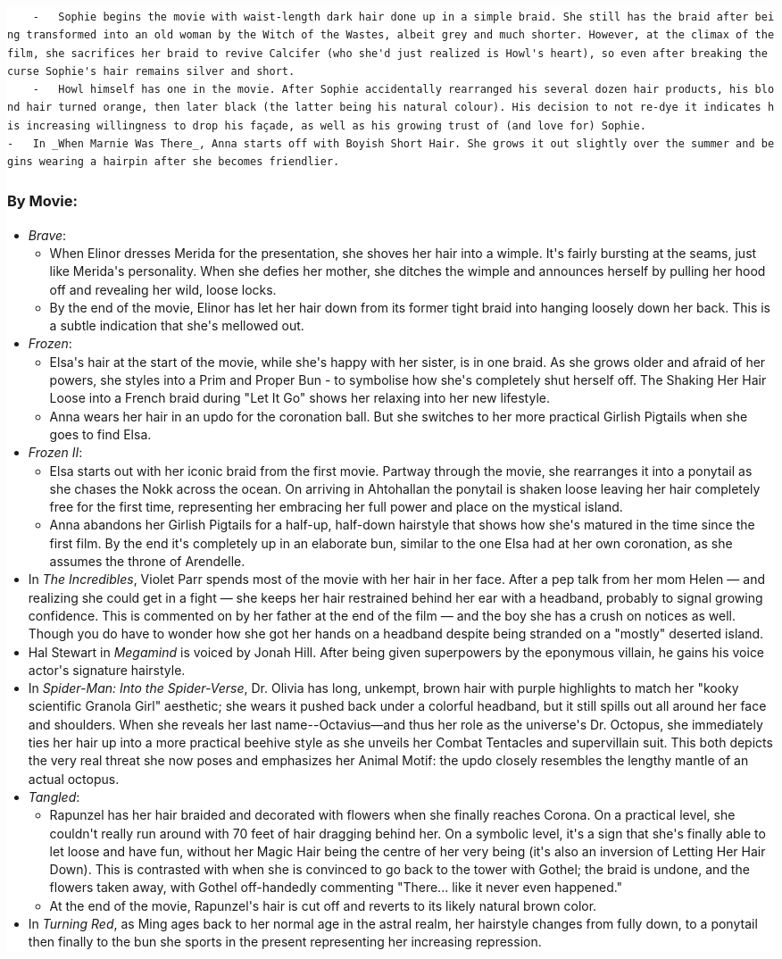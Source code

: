         -   Sophie begins the movie with waist-length dark hair done up in a simple braid. She still has the braid after being transformed into an old woman by the Witch of the Wastes, albeit grey and much shorter. However, at the climax of the film, she sacrifices her braid to revive Calcifer (who she'd just realized is Howl's heart), so even after breaking the curse Sophie's hair remains silver and short.
        -   Howl himself has one in the movie. After Sophie accidentally rearranged his several dozen hair products, his blond hair turned orange, then later black (the latter being his natural colour). His decision to not re-dye it indicates his increasing willingness to drop his façade, as well as his growing trust of (and love for) Sophie.
    -   In _When Marnie Was There_, Anna starts off with Boyish Short Hair. She grows it out slightly over the summer and begins wearing a hairpin after she becomes friendlier.

### **By Movie:**

-   _Brave_:
    -   When Elinor dresses Merida for the presentation, she shoves her hair into a wimple. It's fairly bursting at the seams, just like Merida's personality. When she defies her mother, she ditches the wimple and announces herself by pulling her hood off and revealing her wild, loose locks.
    -   By the end of the movie, Elinor has let her hair down from its former tight braid into hanging loosely down her back. This is a subtle indication that she's mellowed out.
-   _Frozen_:
    -   Elsa's hair at the start of the movie, while she's happy with her sister, is in one braid. As she grows older and afraid of her powers, she styles into a Prim and Proper Bun - to symbolise how she's completely shut herself off. The Shaking Her Hair Loose into a French braid during "Let It Go" shows her relaxing into her new lifestyle.
    -   Anna wears her hair in an updo for the coronation ball. But she switches to her more practical Girlish Pigtails when she goes to find Elsa.
-   _Frozen II_:
    -   Elsa starts out with her iconic braid from the first movie. Partway through the movie, she rearranges it into a ponytail as she chases the Nokk across the ocean. On arriving in Ahtohallan the ponytail is shaken loose leaving her hair completely free for the first time, representing her embracing her full power and place on the mystical island.
    -   Anna abandons her Girlish Pigtails for a half-up, half-down hairstyle that shows how she's matured in the time since the first film. By the end it's completely up in an elaborate bun, similar to the one Elsa had at her own coronation, as she assumes the throne of Arendelle.
-   In _The Incredibles_, Violet Parr spends most of the movie with her hair in her face. After a pep talk from her mom Helen — and realizing she could get in a fight — she keeps her hair restrained behind her ear with a headband, probably to signal growing confidence. This is commented on by her father at the end of the film — and the boy she has a crush on notices as well. Though you do have to wonder how she got her hands on a headband despite being stranded on a "mostly" deserted island.
-   Hal Stewart in _Megamind_ is voiced by Jonah Hill. After being given superpowers by the eponymous villain, he gains his voice actor's signature hairstyle.
-   In _Spider-Man: Into the Spider-Verse_, Dr. Olivia has long, unkempt, brown hair with purple highlights to match her "kooky scientific Granola Girl" aesthetic; she wears it pushed back under a colorful headband, but it still spills out all around her face and shoulders. When she reveals her last name--Octavius—and thus her role as the universe's Dr. Octopus, she immediately ties her hair up into a more practical beehive style as she unveils her Combat Tentacles and supervillain suit. This both depicts the very real threat she now poses and emphasizes her Animal Motif: the updo closely resembles the lengthy mantle of an actual octopus.
-   _Tangled_:
    -   Rapunzel has her hair braided and decorated with flowers when she finally reaches Corona. On a practical level, she couldn't really run around with 70 feet of hair dragging behind her. On a symbolic level, it's a sign that she's finally able to let loose and have fun, without her Magic Hair being the centre of her very being (it's also an inversion of Letting Her Hair Down). This is contrasted with when she is convinced to go back to the tower with Gothel; the braid is undone, and the flowers taken away, with Gothel off-handedly commenting "There... like it never even happened."
    -   At the end of the movie, Rapunzel's hair is cut off and reverts to its likely natural brown color.
-   In _Turning Red_, as Ming ages back to her normal age in the astral realm, her hairstyle changes from fully down, to a ponytail then finally to the bun she sports in the present representing her increasing repression.
